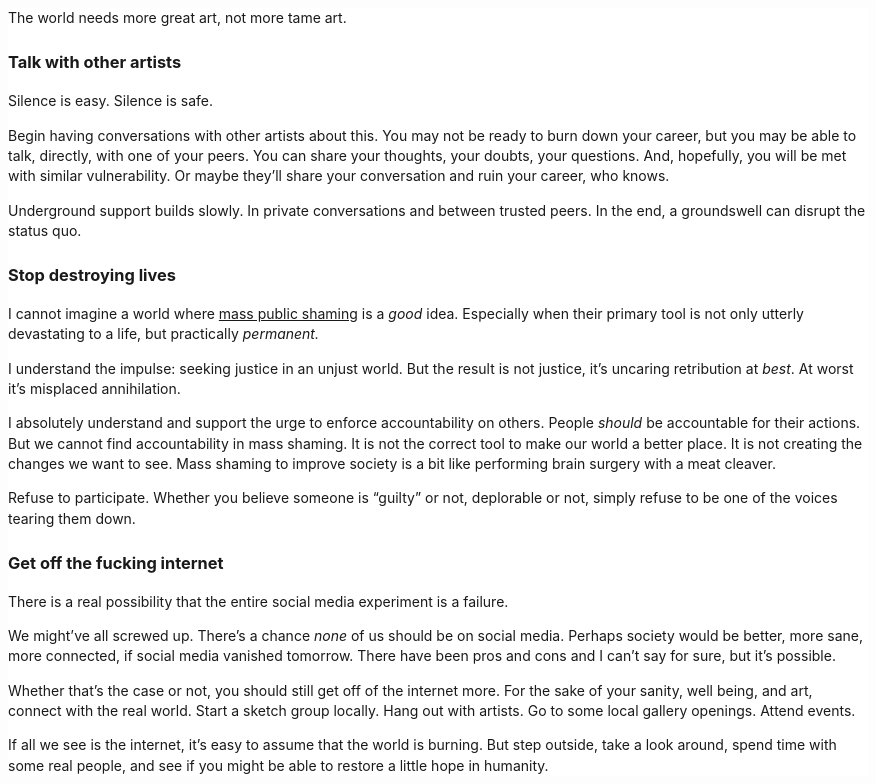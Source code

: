 The world needs more great art, not more tame art.

### Talk with other artists

Silence is easy. Silence is safe.

Begin having conversations with other artists about this. You may not be ready to burn down your career, but you may be able to talk, directly, with one of your peers. You can share your thoughts, your doubts, your questions. And, hopefully, you will be met with similar vulnerability. Or maybe they’ll share your conversation and ruin your career, who knows.

Underground support builds slowly. In private conversations and between trusted peers. In the end, a groundswell can disrupt the status quo.

### Stop destroying lives

I cannot imagine a world where [mass public shaming](https://amzn.to/3QdIWqD) is a _good_ idea. Especially when their primary tool is not only utterly devastating to a life, but practically _permanent._

I understand the impulse: seeking justice in an unjust world. But the result is not justice, it’s uncaring retribution at _best_. At worst it’s misplaced annihilation.

I absolutely understand and support the urge to enforce accountability on others. People _should_ be accountable for their actions. But we cannot find accountability in mass shaming. It is not the correct tool to make our world a better place. It is not creating the changes we want to see. Mass shaming to improve society is a bit like performing brain surgery with a meat cleaver.

Refuse to participate. Whether you believe someone is “guilty” or not, deplorable or not, simply refuse to be one of the voices tearing them down.

### Get off the fucking internet

There is a real possibility that the entire social media experiment is a failure.

We might’ve all screwed up. There’s a chance _none_ of us should be on social media. Perhaps society would be better, more sane, more connected, if social media vanished tomorrow. There have been pros and cons and I can’t say for sure, but it’s possible.

Whether that’s the case or not, you should still get off of the internet more. For the sake of your sanity, well being, and art, connect with the real world. Start a sketch group locally. Hang out with artists. Go to some local gallery openings. Attend events.

If all we see is the internet, it’s easy to assume that the world is burning. But step outside, take a look around, spend time with some real people, and see if you might be able to restore a little hope in humanity.
